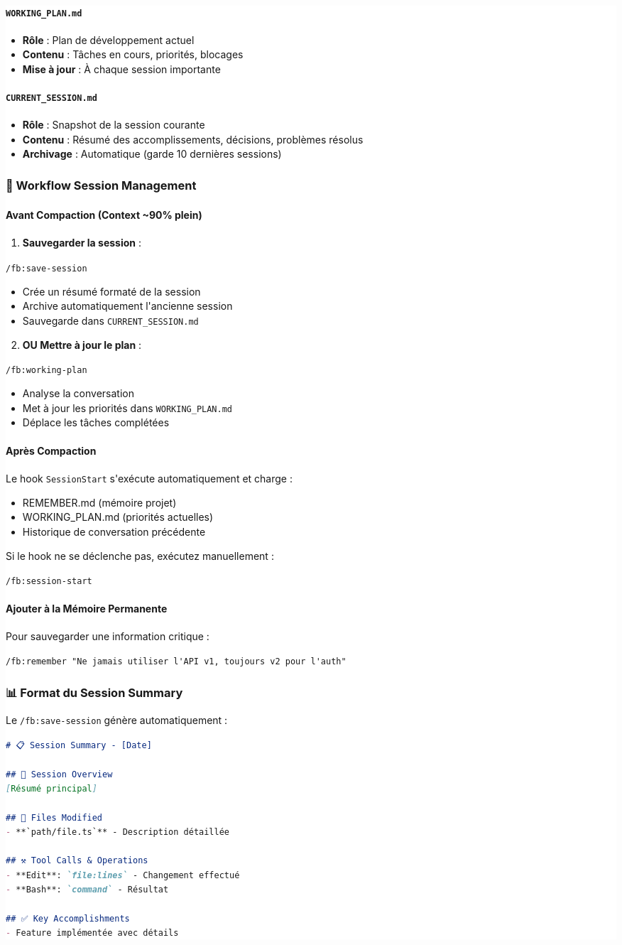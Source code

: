 #### `WORKING_PLAN.md`
- **Rôle** : Plan de développement actuel
- **Contenu** : Tâches en cours, priorités, blocages
- **Mise à jour** : À chaque session importante

#### `CURRENT_SESSION.md`
- **Rôle** : Snapshot de la session courante
- **Contenu** : Résumé des accomplissements, décisions, problèmes résolus
- **Archivage** : Automatique (garde 10 dernières sessions)

### 🔄 Workflow Session Management

#### Avant Compaction (Context ~90% plein)

1. **Sauvegarder la session** :
```
/fb:save-session
```
- Crée un résumé formaté de la session
- Archive automatiquement l'ancienne session
- Sauvegarde dans `CURRENT_SESSION.md`

2. **OU Mettre à jour le plan** :
```
/fb:working-plan
```
- Analyse la conversation
- Met à jour les priorités dans `WORKING_PLAN.md`
- Déplace les tâches complétées

#### Après Compaction

Le hook `SessionStart` s'exécute automatiquement et charge :
- REMEMBER.md (mémoire projet)
- WORKING_PLAN.md (priorités actuelles)  
- Historique de conversation précédente

Si le hook ne se déclenche pas, exécutez manuellement :
```
/fb:session-start
```

#### Ajouter à la Mémoire Permanente

Pour sauvegarder une information critique :
```
/fb:remember "Ne jamais utiliser l'API v1, toujours v2 pour l'auth"
```

### 📊 Format du Session Summary

Le `/fb:save-session` génère automatiquement :
```markdown
# 📋 Session Summary - [Date]

## 🎯 Session Overview
[Résumé principal]

## 📁 Files Modified
- **`path/file.ts`** - Description détaillée

## ⚒️ Tool Calls & Operations
- **Edit**: `file:lines` - Changement effectué
- **Bash**: `command` - Résultat

## ✅ Key Accomplishments
- Feature implémentée avec détails
```